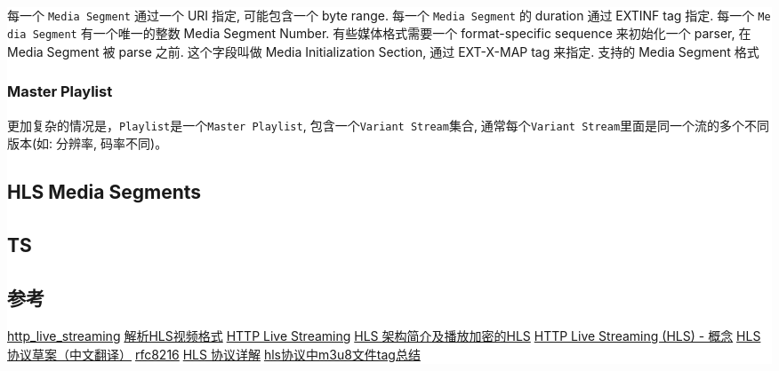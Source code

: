 



每一个 `Media Segment` 通过一个 URI 指定, 可能包含一个 byte range.
每一个 `Media Segment` 的 duration 通过 EXTINF tag 指定.
每一个 `Media Segment` 有一个唯一的整数 Media Segment Number.
有些媒体格式需要一个 format-specific sequence 来初始化一个 parser, 在 Media Segment 被 parse 之前. 这个字段叫做 Media Initialization Section, 通过 EXT-X-MAP tag 来指定. 支持的 Media Segment 格式

### Master Playlist

更加复杂的情况是，`Playlist`是一个`Master Playlist`, 包含一个`Variant Stream`集合, 通常每个`Variant Stream`里面是同一个流的多个不同版本(如: 分辨率, 码率不同)。

## HLS Media Segments 


## TS

## 参考


[http_live_streaming](https://developer.apple.com/documentation/http_live_streaming)
[解析HLS视频格式](https://www.jianshu.com/p/dbac4c041de8)
[HTTP Live Streaming](https://developer.apple.com/streaming/)
[HLS 架构简介及播放加密的HLS](http://www.rosoo.net/m/view.php?aid=17526)
[HTTP Live Streaming (HLS) - 概念](https://www.jianshu.com/p/2ce402a485ca)
[HLS协议草案（中文翻译）](https://blog.ibaoger.com/2015/11/27/http-live-streaming-draft/)
[rfc8216](https://tools.ietf.org/html/rfc8216)
[HLS 协议详解](https://www.jianshu.com/p/dc4e5d55758a)
[hls协议中m3u8文件tag总结](https://blog.csdn.net/zhoushuaiyin/article/details/38759427)

[COMMON_ENC]: http://www.iso.org/iso/catalogue_detail.htm?csnumber=68042
[SampleEnc]: https://developer.apple.com/library/ios/documentation/AudioVideo/Conceptual/HLS_Sample_Encryption
[ISO/IEC 8601:2004]: http://www.iso.org/iso/catalogue_detail?csnumber=40874
